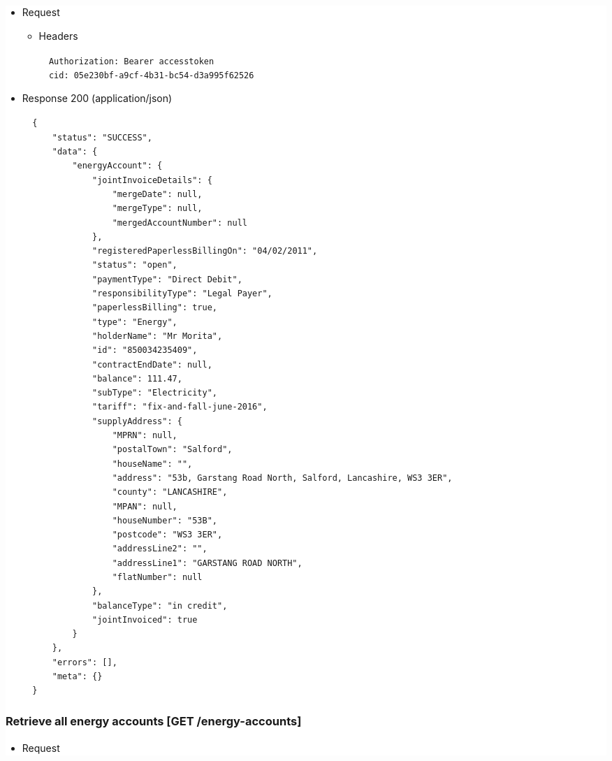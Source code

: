 + Request

    + Headers

            Authorization: Bearer accesstoken
            cid: 05e230bf-a9cf-4b31-bc54-d3a995f62526

+ Response 200 (application/json)

        {
            "status": "SUCCESS",
            "data": {
                "energyAccount": {
                    "jointInvoiceDetails": {
                        "mergeDate": null,
                        "mergeType": null,
                        "mergedAccountNumber": null
                    },
                    "registeredPaperlessBillingOn": "04/02/2011",
                    "status": "open",
                    "paymentType": "Direct Debit",
                    "responsibilityType": "Legal Payer",
                    "paperlessBilling": true,
                    "type": "Energy",
                    "holderName": "Mr Morita",
                    "id": "850034235409",
                    "contractEndDate": null,
                    "balance": 111.47,
                    "subType": "Electricity",
                    "tariff": "fix-and-fall-june-2016",
                    "supplyAddress": {
                        "MPRN": null,
                        "postalTown": "Salford",
                        "houseName": "",
                        "address": "53b, Garstang Road North, Salford, Lancashire, WS3 3ER",
                        "county": "LANCASHIRE",
                        "MPAN": null,
                        "houseNumber": "53B",
                        "postcode": "WS3 3ER",
                        "addressLine2": "",
                        "addressLine1": "GARSTANG ROAD NORTH",
                        "flatNumber": null
                    },
                    "balanceType": "in credit",
                    "jointInvoiced": true
                }
            },
            "errors": [],
            "meta": {}
        }
        
### Retrieve all energy accounts [GET /energy-accounts]
+ Request
